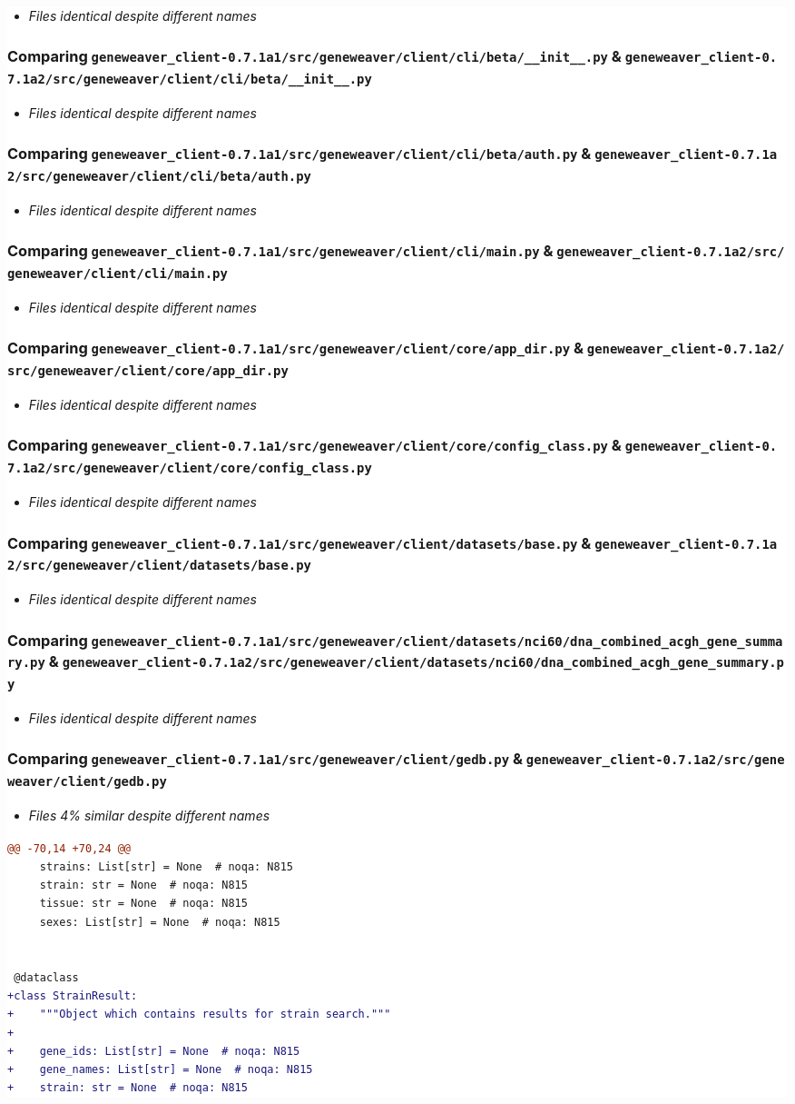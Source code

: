  * *Files identical despite different names*

### Comparing `geneweaver_client-0.7.1a1/src/geneweaver/client/cli/beta/__init__.py` & `geneweaver_client-0.7.1a2/src/geneweaver/client/cli/beta/__init__.py`

 * *Files identical despite different names*

### Comparing `geneweaver_client-0.7.1a1/src/geneweaver/client/cli/beta/auth.py` & `geneweaver_client-0.7.1a2/src/geneweaver/client/cli/beta/auth.py`

 * *Files identical despite different names*

### Comparing `geneweaver_client-0.7.1a1/src/geneweaver/client/cli/main.py` & `geneweaver_client-0.7.1a2/src/geneweaver/client/cli/main.py`

 * *Files identical despite different names*

### Comparing `geneweaver_client-0.7.1a1/src/geneweaver/client/core/app_dir.py` & `geneweaver_client-0.7.1a2/src/geneweaver/client/core/app_dir.py`

 * *Files identical despite different names*

### Comparing `geneweaver_client-0.7.1a1/src/geneweaver/client/core/config_class.py` & `geneweaver_client-0.7.1a2/src/geneweaver/client/core/config_class.py`

 * *Files identical despite different names*

### Comparing `geneweaver_client-0.7.1a1/src/geneweaver/client/datasets/base.py` & `geneweaver_client-0.7.1a2/src/geneweaver/client/datasets/base.py`

 * *Files identical despite different names*

### Comparing `geneweaver_client-0.7.1a1/src/geneweaver/client/datasets/nci60/dna_combined_acgh_gene_summary.py` & `geneweaver_client-0.7.1a2/src/geneweaver/client/datasets/nci60/dna_combined_acgh_gene_summary.py`

 * *Files identical despite different names*

### Comparing `geneweaver_client-0.7.1a1/src/geneweaver/client/gedb.py` & `geneweaver_client-0.7.1a2/src/geneweaver/client/gedb.py`

 * *Files 4% similar despite different names*

```diff
@@ -70,14 +70,24 @@
     strains: List[str] = None  # noqa: N815
     strain: str = None  # noqa: N815
     tissue: str = None  # noqa: N815
     sexes: List[str] = None  # noqa: N815
 
 
 @dataclass
+class StrainResult:
+    """Object which contains results for strain search."""
+
+    gene_ids: List[str] = None  # noqa: N815
+    gene_names: List[str] = None  # noqa: N815
+    strain: str = None  # noqa: N815
```